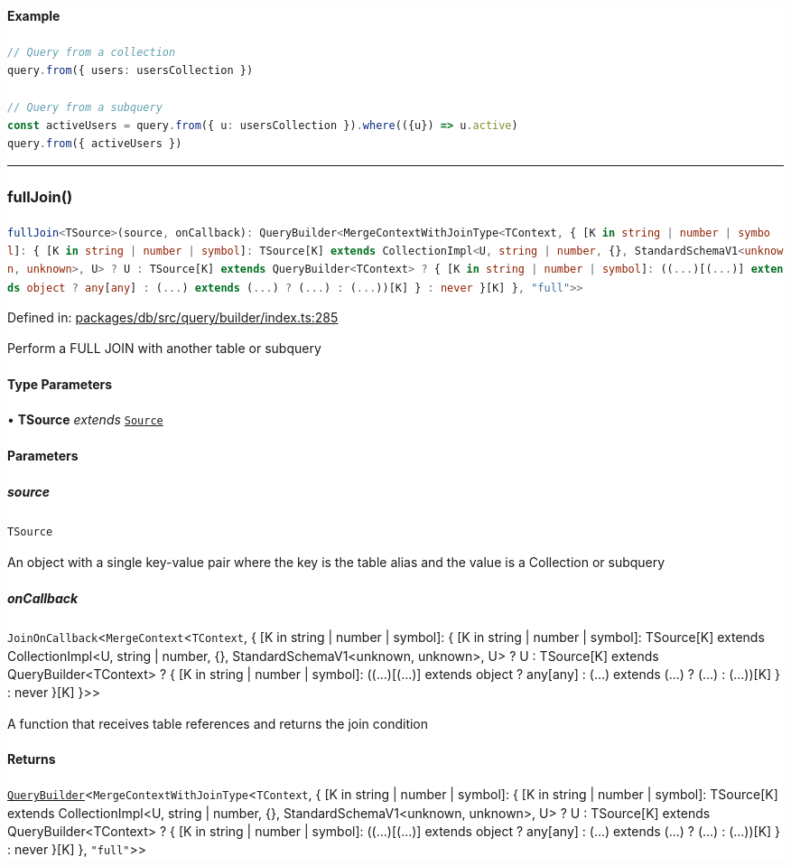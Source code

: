 #### Example

```ts
// Query from a collection
query.from({ users: usersCollection })

// Query from a subquery
const activeUsers = query.from({ u: usersCollection }).where(({u}) => u.active)
query.from({ activeUsers })
```

***

### fullJoin()

```ts
fullJoin<TSource>(source, onCallback): QueryBuilder<MergeContextWithJoinType<TContext, { [K in string | number | symbol]: { [K in string | number | symbol]: TSource[K] extends CollectionImpl<U, string | number, {}, StandardSchemaV1<unknown, unknown>, U> ? U : TSource[K] extends QueryBuilder<TContext> ? { [K in string | number | symbol]: ((...)[(...)] extends object ? any[any] : (...) extends (...) ? (...) : (...))[K] } : never }[K] }, "full">>
```

Defined in: [packages/db/src/query/builder/index.ts:285](https://github.com/TanStack/db/blob/main/packages/db/src/query/builder/index.ts#L285)

Perform a FULL JOIN with another table or subquery

#### Type Parameters

• **TSource** *extends* [`Source`](../../type-aliases/source.md)

#### Parameters

##### source

`TSource`

An object with a single key-value pair where the key is the table alias and the value is a Collection or subquery

##### onCallback

`JoinOnCallback`\<`MergeContext`\<`TContext`, \{ \[K in string \| number \| symbol\]: \{ \[K in string \| number \| symbol\]: TSource\[K\] extends CollectionImpl\<U, string \| number, \{\}, StandardSchemaV1\<unknown, unknown\>, U\> ? U : TSource\[K\] extends QueryBuilder\<TContext\> ? \{ \[K in string \| number \| symbol\]: ((...)\[(...)\] extends object ? any\[any\] : (...) extends (...) ? (...) : (...))\[K\] \} : never \}\[K\] \}\>\>

A function that receives table references and returns the join condition

#### Returns

[`QueryBuilder`](../../type-aliases/querybuilder.md)\<`MergeContextWithJoinType`\<`TContext`, \{ \[K in string \| number \| symbol\]: \{ \[K in string \| number \| symbol\]: TSource\[K\] extends CollectionImpl\<U, string \| number, \{\}, StandardSchemaV1\<unknown, unknown\>, U\> ? U : TSource\[K\] extends QueryBuilder\<TContext\> ? \{ \[K in string \| number \| symbol\]: ((...)\[(...)\] extends object ? any\[any\] : (...) extends (...) ? (...) : (...))\[K\] \} : never \}\[K\] \}, `"full"`\>\>
